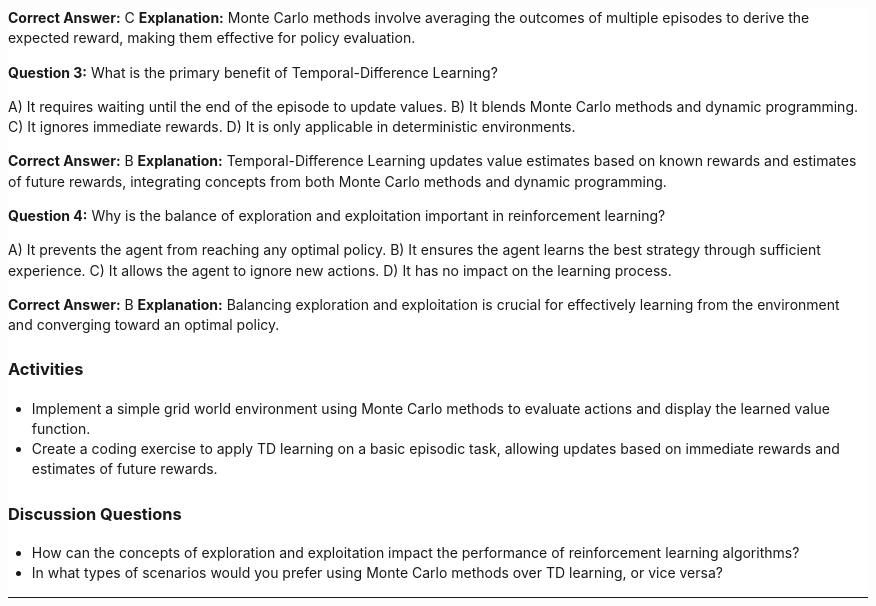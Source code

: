 **Correct Answer:** C
**Explanation:** Monte Carlo methods involve averaging the outcomes of multiple episodes to derive the expected reward, making them effective for policy evaluation.

**Question 3:** What is the primary benefit of Temporal-Difference Learning?

  A) It requires waiting until the end of the episode to update values.
  B) It blends Monte Carlo methods and dynamic programming.
  C) It ignores immediate rewards.
  D) It is only applicable in deterministic environments.

**Correct Answer:** B
**Explanation:** Temporal-Difference Learning updates value estimates based on known rewards and estimates of future rewards, integrating concepts from both Monte Carlo methods and dynamic programming.

**Question 4:** Why is the balance of exploration and exploitation important in reinforcement learning?

  A) It prevents the agent from reaching any optimal policy.
  B) It ensures the agent learns the best strategy through sufficient experience.
  C) It allows the agent to ignore new actions.
  D) It has no impact on the learning process.

**Correct Answer:** B
**Explanation:** Balancing exploration and exploitation is crucial for effectively learning from the environment and converging toward an optimal policy.

### Activities
- Implement a simple grid world environment using Monte Carlo methods to evaluate actions and display the learned value function.
- Create a coding exercise to apply TD learning on a basic episodic task, allowing updates based on immediate rewards and estimates of future rewards.

### Discussion Questions
- How can the concepts of exploration and exploitation impact the performance of reinforcement learning algorithms?
- In what types of scenarios would you prefer using Monte Carlo methods over TD learning, or vice versa?

---

